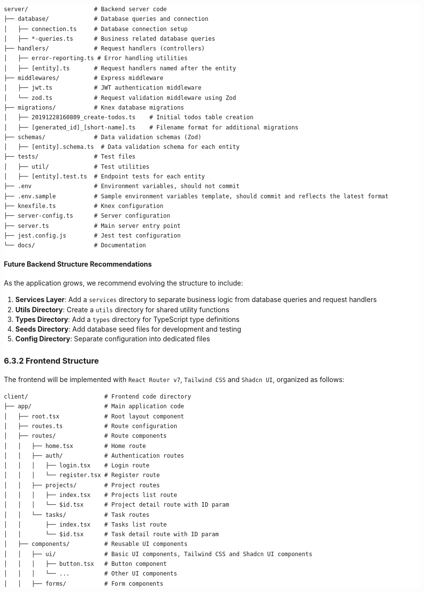 ```
server/                   # Backend server code
├── database/             # Database queries and connection
│   ├── connection.ts     # Database connection setup
│   ├── *-queries.ts      # Business related database queries
├── handlers/             # Request handlers (controllers)
│   ├── error-reporting.ts # Error handling utilities
│   ├── [entity].ts       # Request handlers named after the entity
├── middlewares/          # Express middleware
│   ├── jwt.ts            # JWT authentication middleware
│   └── zod.ts            # Request validation middleware using Zod
├── migrations/           # Knex database migrations
│   ├── 20191228160809_create-todos.ts    # Initial todos table creation
│   ├── [generated_id]_[short-name].ts    # Filename format for additional migrations
├── schemas/              # Data validation schemas (Zod)
│   ├── [entity].schema.ts  # Data validation schema for each entity
├── tests/                # Test files
│   ├── util/             # Test utilities
│   ├── [entity].test.ts  # Endpoint tests for each entity
├── .env                  # Environment variables, should not commit
├── .env.sample           # Sample environment variables template, should commit and reflects the latest format
├── knexfile.ts           # Knex configuration
├── server-config.ts      # Server configuration
├── server.ts             # Main server entry point
├── jest.config.js        # Jest test configuration
└── docs/                 # Documentation
```

#### Future Backend Structure Recommendations

As the application grows, we recommend evolving the structure to include:

1. **Services Layer**: Add a `services` directory to separate business logic from database queries and request handlers
2. **Utils Directory**: Create a `utils` directory for shared utility functions
3. **Types Directory**: Add a `types` directory for TypeScript type definitions
4. **Seeds Directory**: Add database seed files for development and testing
5. **Config Directory**: Separate configuration into dedicated files

### 6.3.2 Frontend Structure

The frontend will be implemented with `React Router v7`, `Tailwind CSS` and `Shadcn UI`, organized as follows:

```
client/                      # Frontend code directory
├── app/                     # Main application code
│   ├── root.tsx             # Root layout component
│   ├── routes.ts            # Route configuration
│   ├── routes/              # Route components
│   │   ├── home.tsx         # Home route
│   │   ├── auth/            # Authentication routes
│   │   │   ├── login.tsx    # Login route
│   │   │   └── register.tsx # Register route
│   │   ├── projects/        # Project routes
│   │   │   ├── index.tsx    # Projects list route
│   │   │   └── $id.tsx      # Project detail route with ID param
│   │   └── tasks/           # Task routes
│   │       ├── index.tsx    # Tasks list route
│   │       └── $id.tsx      # Task detail route with ID param
│   ├── components/          # Reusable UI components
│   │   ├── ui/              # Basic UI components, Tailwind CSS and Shadcn UI components
│   │   │   ├── button.tsx   # Button component
│   │   │   └── ...          # Other UI components
│   │   ├── forms/           # Form components
```